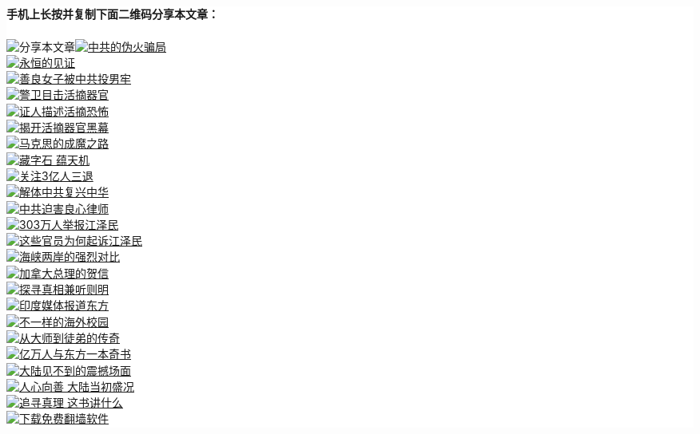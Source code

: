<strong>手机上长按并复制下面二维码分享本文章：</strong><br><br><img src="http://d1p1.ip.zn2.us/v.php?action=qrcode&url=https://github.com/tjvrql262/djy/blob/master/gb/17/11/4/n9806282.md%231" title="分享本文章"></td><td VALIGN=TOP><a href="https://github.com/tjvrql262/djy/blob/master/gb/16/1/21/n4622075.md?dfh#1" target="_blank"><img src="https://raw.githubusercontent.com/tjvrql262/djy/master/gb/300/wei-f1.jpg" title="中共的伪火骗局"  alt="中共的伪火骗局"></a><br><a href="https://github.com/tjvrql262/www/blob/master/README.md?dfh#9" target="_blank"><img src="https://raw.githubusercontent.com/tjvrql262/djy/master/gb/300/yong-h.jpg" title="永恒的见证"  alt="永恒的见证"></a><br><a href="https://github.com/tjvrql262/djy/blob/master/gb/13/9/29/n3974789.md?dfh#1" target="_blank"><img src="https://raw.githubusercontent.com/tjvrql262/djy/master/gb/300/shang-lnz.jpg" title="善良女子被中共投男牢"  alt="善良女子被中共投男牢"></a><br><a href="https://github.com/tjvrql262/djy/blob/master/gb/16/3/16/n4663449.md?dfh#1" target="_blank"><img src="https://raw.githubusercontent.com/tjvrql262/djy/master/gb/300/huo-z3.jpg" title="警卫目击活摘器官"  alt="警卫目击活摘器官"></a><br><a href="https://github.com/tjvrql262/djy/blob/master/gb/16/8/7/n8177641.md?dfh#1" target="_blank"><img src="https://raw.githubusercontent.com/tjvrql262/djy/master/gb/300/huo-z4.jpg" title="证人描述活摘恐怖"  alt="证人描述活摘恐怖"></a><br><a href="https://github.com/tjvrql262/djy/blob/master/gb/10/4/19/n2881569.md?dfh#1" target="_blank"><img src="https://raw.githubusercontent.com/tjvrql262/djy/master/gb/300/huo-z1.jpg" title="揭开活摘器官黑幕"  alt="揭开活摘器官黑幕"></a><br><a href="https://github.com/tjvrql262/djy/blob/master/gb/10/11/7/n3077476.md?dfh#1" target="_blank"><img src="https://raw.githubusercontent.com/tjvrql262/djy/master/gb/300/ma-ks.jpg" title="马克思的成魔之路"  alt="马克思的成魔之路"></a><br><a href="https://github.com/tjvrql262/djy/blob/master/gb/14/6/9/n4173977.md?dfh#1" target="_blank"><img src="https://raw.githubusercontent.com/tjvrql262/djy/master/gb/300/chang-zs.jpg" title="藏字石 蕴天机"  alt="藏字石 蕴天机"></a><br><a href="https://github.com/tjvrql262/djy/blob/master/gb/18/5/10/n10381511.md?dfh#1" target="_blank"><img src="https://raw.githubusercontent.com/tjvrql262/djy/master/gb/300/st1.jpg" title="关注3亿人三退"  alt="关注3亿人三退"></a><br><a href="https://github.com/tjvrql262/djy/blob/master/gb/18/3/21/n10237682.md?dfh#1" target="_blank"><img src="https://raw.githubusercontent.com/tjvrql262/djy/master/gb/300/jie-t.jpg" title="解体中共复兴中华"  alt="解体中共复兴中华"></a><br><a href="https://github.com/tjvrql262/djy/blob/master/gb/9/2/9/n2422991.md?dfh#1" target="_blank"><img src="https://raw.githubusercontent.com/tjvrql262/djy/master/gb/300/gao-zs.jpg" title="中共迫害良心律师"  alt="中共迫害良心律师"></a><br><a href="https://github.com/tjvrql262/djy/blob/master/gb/18/12/9/n10900044.md?dfh#1" target="_blank"><img src="https://raw.githubusercontent.com/tjvrql262/djy/master/gb/300/sj1.jpg" title="303万人举报江泽民"  alt="303万人举报江泽民"></a><br><a href="https://github.com/tjvrql262/djy/blob/master/gb/18/8/28/n10672014.md?dfh#1" target="_blank"><img src="https://raw.githubusercontent.com/tjvrql262/djy/master/gb/300/sj2.jpg" title="这些官员为何起诉江泽民"  alt="这些官员为何起诉江泽民"></a><br><a href="https://github.com/tjvrql262/djy/blob/master/gb/8/12/18/n2367165.md?dfh#1" target="_blank"><img src="https://raw.githubusercontent.com/tjvrql262/djy/master/gb/300/liangan.jpg" title="海峡两岸的强烈对比"  alt="海峡两岸的强烈对比"></a><br><a href="https://github.com/tjvrql262/djy/blob/master/gb/15/12/10/n4593139.md?dfh#1" target="_blank"><img src="https://raw.githubusercontent.com/tjvrql262/djy/master/gb/300/jia-ndzl.jpg" title="加拿大总理的贺信"  alt="加拿大总理的贺信"></a><br><a href="https://github.com/tjvrql262/djy/blob/master/gb/11/6/17/n3289382.md?dfh#1" target="_blank"><img src="https://raw.githubusercontent.com/tjvrql262/djy/master/gb/300/xiao-wd.jpg" title="探寻真相兼听则明"  alt="探寻真相兼听则明"></a><br><a href="https://github.com/tjvrql262/djy/blob/master/gb/18/10/27/n10812623.md?dfh#1" target="_blank"><img src="https://raw.githubusercontent.com/tjvrql262/djy/master/gb/300/yindu.jpg" title="印度媒体报道东方"  alt="印度媒体报道东方"></a><br><a href="https://github.com/tjvrql262/djy/blob/master/gb/18/6/9/n10469652.md?dfh#1" target="_blank"><img src="https://raw.githubusercontent.com/tjvrql262/djy/master/gb/300/xie-j.jpg" title="不一样的海外校园"  alt="不一样的海外校园"></a><br><a href="https://github.com/tjvrql262/djy/blob/master/gb/7/4/5/n1669415.md?dfh#1" target="_blank"><img src="https://raw.githubusercontent.com/tjvrql262/djy/master/gb/300/li-up.jpg" title="从大师到徒弟的传奇"  alt="从大师到徒弟的传奇"></a><br><a href="https://github.com/tjvrql262/djy/blob/master/gb/17/5/26/n9191512.md?dfh#1" target="_blank"><img src="https://raw.githubusercontent.com/tjvrql262/djy/master/gb/300/zfl2.jpg" title="亿万人与东方一本奇书"  alt="亿万人与东方一本奇书"></a><br><a href="https://github.com/tjvrql262/djy/blob/master/gb/13/11/27/n4020290.md?dfh#1" target="_blank"><img src="https://raw.githubusercontent.com/tjvrql262/djy/master/gb/300/zhen-h.jpg" title="大陆见不到的震撼场面"  alt="大陆见不到的震撼场面"></a><br><a href="https://github.com/tjvrql262/djy/blob/master/gb/15/7/17/n4482910.md?dfh#1" target="_blank"><img src="https://raw.githubusercontent.com/tjvrql262/djy/master/gb/300/dalu-sk.jpg" title="人心向善 大陆当初盛况"  alt="人心向善 大陆当初盛况"></a><br><a href="https://github.com/tjvrql262/djy/blob/master/gb/19/1/5/n10955468.md?dfh#1" target="_blank"><img src="https://raw.githubusercontent.com/tjvrql262/djy/master/gb/300/zfl1.jpg" title="追寻真理 这书讲什么"  alt="追寻真理 这书讲什么"></a><br><a href="https://github.com/tjvrql262/www/blob/master/README.md?dfh#1" target="_blank"><img src="https://raw.githubusercontent.com/tjvrql262/djy/master/gb/300/fq1.jpg" title="下载免费翻墙软件"  alt="下载免费翻墙软件"></a><br></td></tr></table>
